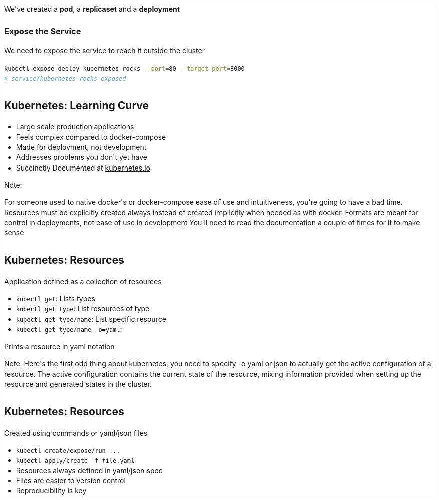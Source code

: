 We've created a **pod**, a **replicaset** and a **deployment**


### Expose the Service

We need to expose the service to reach it outside the cluster

```bash
kubectl expose deploy kubernetes-rocks --port=80 --target-port=8000
# service/kubernetes-rocks exposed
```



## Kubernetes: Learning Curve

- Large scale production applications
 - Feels complex compared to docker-compose
 - Made for deployment, not development
 - Addresses problems you don't yet have
- Succinctly Documented at [kubernetes.io](https://kubernetes.io/docs)

Note:

For someone used to native docker's or docker-compose ease of use and intuitiveness, you're going to have a bad time.
Resources must be explicitly created always instead of created implicitly when needed as with docker.
Formats are meant for control in deployments, not ease of use in development
You'll need to read the documentation a couple of times for it to make sense


## Kubernetes: Resources

Application defined as a collection of resources
* `kubectl get`: Lists types
* `kubectl get type`: List resources of type
* `kubectl get type/name`: List specific resource
* `kubectl get type/name -o=yaml`:

Prints a resource in yaml notation

Note:
Here's the first odd thing about kubernetes, you need to specify -o yaml or json to actually get the active configuration of a resource.
The active configuration contains the current state of the resource, mixing information provided when setting up the resource and generated states in the cluster.


## Kubernetes: Resources
Created using commands or yaml/json files
* `kubectl create/expose/run ...`
* `kubectl apply/create -f file.yaml`
* Resources always defined in yaml/json spec
* Files are easier to version control
 * Reproducibility is key

